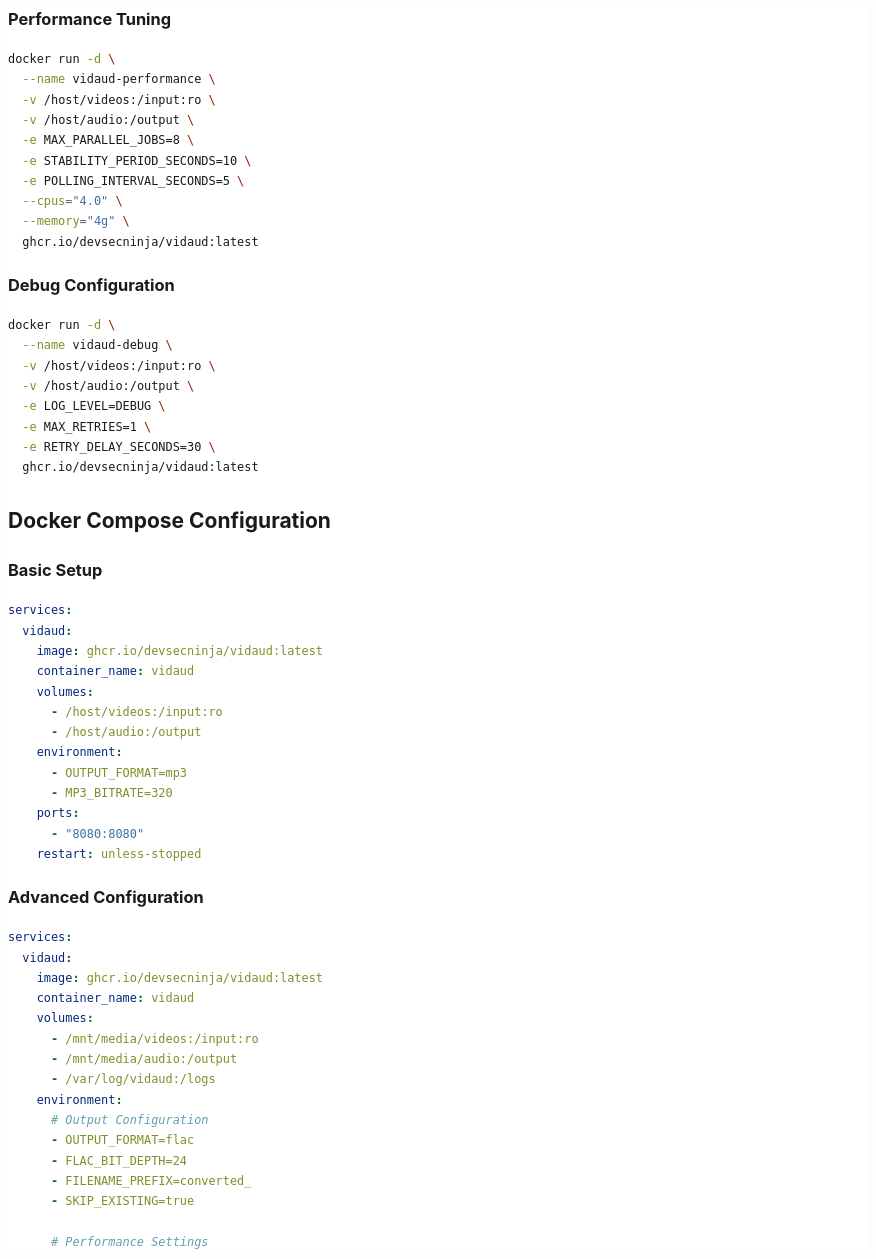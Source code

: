### Performance Tuning
```bash
docker run -d \
  --name vidaud-performance \
  -v /host/videos:/input:ro \
  -v /host/audio:/output \
  -e MAX_PARALLEL_JOBS=8 \
  -e STABILITY_PERIOD_SECONDS=10 \
  -e POLLING_INTERVAL_SECONDS=5 \
  --cpus="4.0" \
  --memory="4g" \
  ghcr.io/devsecninja/vidaud:latest
```

### Debug Configuration
```bash
docker run -d \
  --name vidaud-debug \
  -v /host/videos:/input:ro \
  -v /host/audio:/output \
  -e LOG_LEVEL=DEBUG \
  -e MAX_RETRIES=1 \
  -e RETRY_DELAY_SECONDS=30 \
  ghcr.io/devsecninja/vidaud:latest
```

## Docker Compose Configuration

### Basic Setup
```yaml
services:
  vidaud:
    image: ghcr.io/devsecninja/vidaud:latest
    container_name: vidaud
    volumes:
      - /host/videos:/input:ro
      - /host/audio:/output
    environment:
      - OUTPUT_FORMAT=mp3
      - MP3_BITRATE=320
    ports:
      - "8080:8080"
    restart: unless-stopped
```

### Advanced Configuration
```yaml
services:
  vidaud:
    image: ghcr.io/devsecninja/vidaud:latest
    container_name: vidaud
    volumes:
      - /mnt/media/videos:/input:ro
      - /mnt/media/audio:/output
      - /var/log/vidaud:/logs
    environment:
      # Output Configuration
      - OUTPUT_FORMAT=flac
      - FLAC_BIT_DEPTH=24
      - FILENAME_PREFIX=converted_
      - SKIP_EXISTING=true
      
      # Performance Settings
```